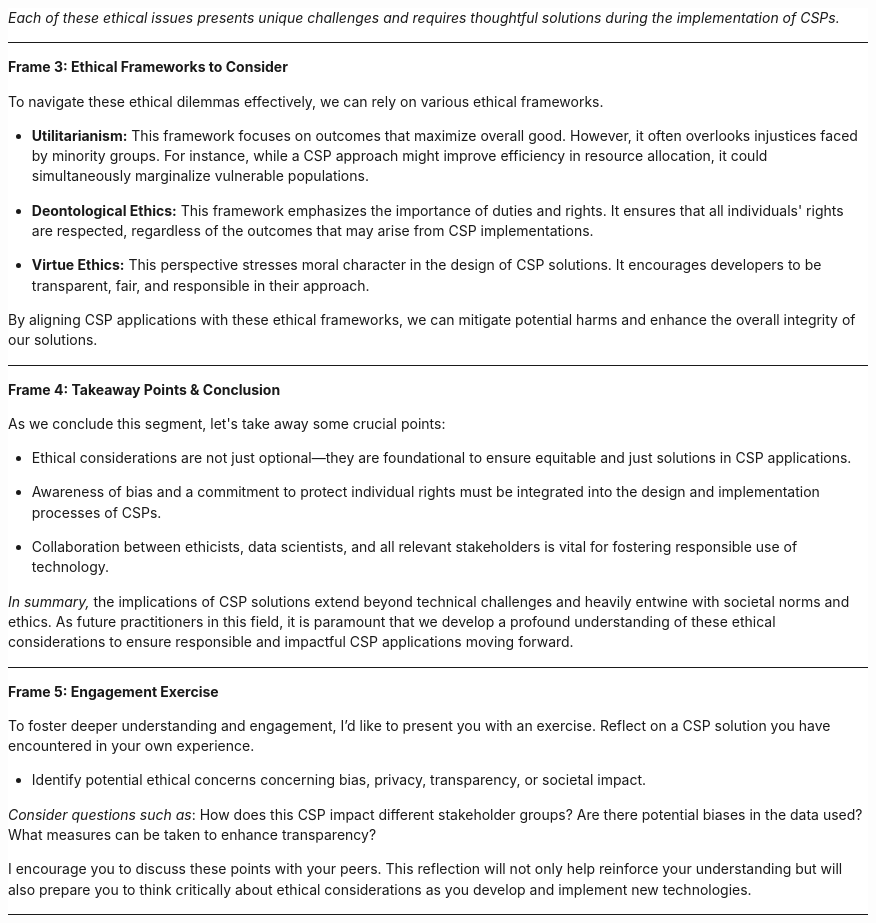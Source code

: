 *Each of these ethical issues presents unique challenges and requires thoughtful solutions during the implementation of CSPs.*

---

**Frame 3: Ethical Frameworks to Consider**

To navigate these ethical dilemmas effectively, we can rely on various ethical frameworks. 

- **Utilitarianism:** This framework focuses on outcomes that maximize overall good. However, it often overlooks injustices faced by minority groups. For instance, while a CSP approach might improve efficiency in resource allocation, it could simultaneously marginalize vulnerable populations. 

- **Deontological Ethics:** This framework emphasizes the importance of duties and rights. It ensures that all individuals' rights are respected, regardless of the outcomes that may arise from CSP implementations.

- **Virtue Ethics:** This perspective stresses moral character in the design of CSP solutions. It encourages developers to be transparent, fair, and responsible in their approach. 

By aligning CSP applications with these ethical frameworks, we can mitigate potential harms and enhance the overall integrity of our solutions.

---

**Frame 4: Takeaway Points & Conclusion**

As we conclude this segment, let's take away some crucial points:

- Ethical considerations are not just optional—they are foundational to ensure equitable and just solutions in CSP applications.
  
- Awareness of bias and a commitment to protect individual rights must be integrated into the design and implementation processes of CSPs.

- Collaboration between ethicists, data scientists, and all relevant stakeholders is vital for fostering responsible use of technology.

*In summary,* the implications of CSP solutions extend beyond technical challenges and heavily entwine with societal norms and ethics. As future practitioners in this field, it is paramount that we develop a profound understanding of these ethical considerations to ensure responsible and impactful CSP applications moving forward.

---

**Frame 5: Engagement Exercise**

To foster deeper understanding and engagement, I’d like to present you with an exercise. Reflect on a CSP solution you have encountered in your own experience. 

- Identify potential ethical concerns concerning bias, privacy, transparency, or societal impact. 

*Consider questions such as*: How does this CSP impact different stakeholder groups? Are there potential biases in the data used? What measures can be taken to enhance transparency?

I encourage you to discuss these points with your peers. This reflection will not only help reinforce your understanding but will also prepare you to think critically about ethical considerations as you develop and implement new technologies.

---

